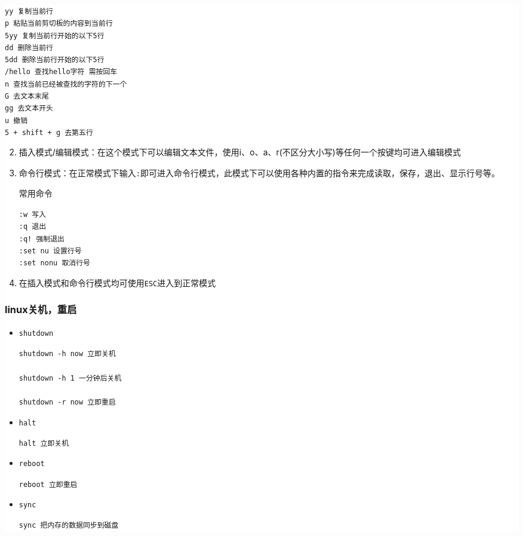    ```
   yy 复制当前行 
   p 粘贴当前剪切板的内容到当前行
   5yy 复制当前行开始的以下5行
   dd 删除当前行
   5dd 删除当前行开始的以下5行
   /hello 查找hello字符 需按回车
   n 查找当前已经被查找的字符的下一个 
   G 去文本末尾
   gg 去文本开头
   u 撤销
   5 + shift + g 去第五行
   ```

2. 插入模式/编辑模式：在这个模式下可以编辑文本文件，使用i、o、a、r(不区分大小写)等任何一个按键均可进入编辑模式

3. 命令行模式：在正常模式下输入`:`即可进入命令行模式，此模式下可以使用各种内置的指令来完成读取，保存，退出、显示行号等。

   常用命令

   ```
   :w 写入
   :q 退出
   :q! 强制退出
   :set nu 设置行号
   :set nonu 取消行号
   ```

4. 在插入模式和命令行模式均可使用`ESC`进入到正常模式

### linux关机，重启

- `shutdown`

  ```
  shutdown -h now 立即关机
  
  shutdown -h 1 一分钟后关机
  
  shutdown -r now 立即重启
  ```

- `halt`

  ```
  halt 立即关机
  ```

- `reboot`

  ```
  reboot 立即重启
  ```

- `sync`

  ```
  sync 把内存的数据同步到磁盘
  ```
